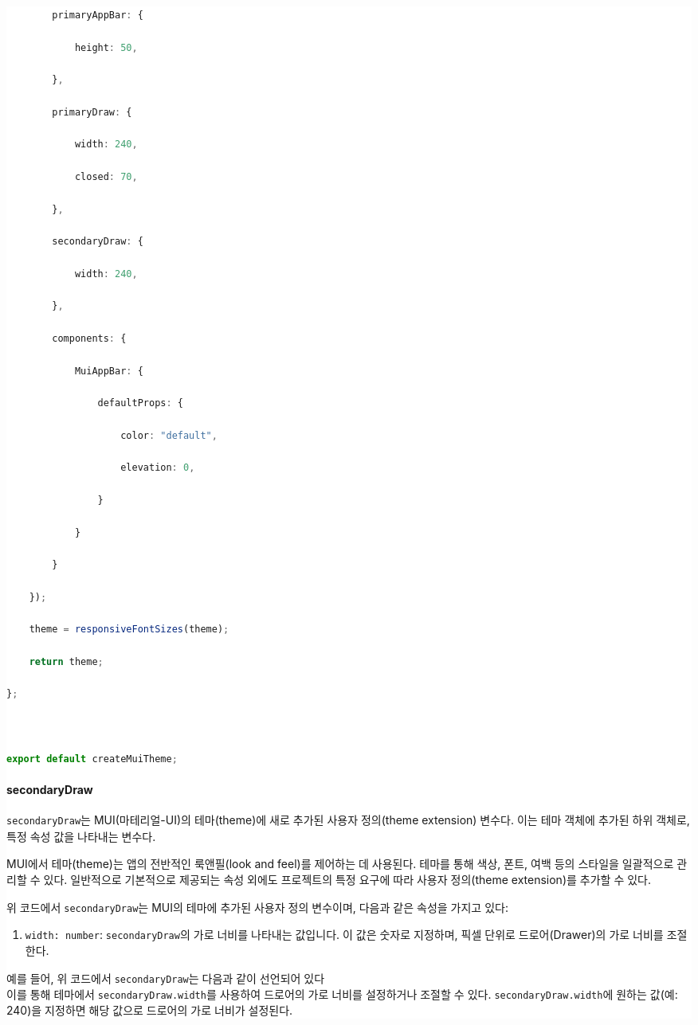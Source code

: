 ```typescript
        primaryAppBar: {

            height: 50,

        },

        primaryDraw: {

            width: 240,

            closed: 70,

        },

        secondaryDraw: {

            width: 240,

        },

        components: {

            MuiAppBar: {

                defaultProps: {

                    color: "default",

                    elevation: 0,

                }

            }

        }

    });

    theme = responsiveFontSizes(theme);

    return theme;

};

  

export default createMuiTheme;
```

#### secondaryDraw 

`secondaryDraw`는 MUI(마테리얼-UI)의 테마(theme)에 새로 추가된 사용자 정의(theme extension) 변수다. 이는 테마 객체에 추가된 하위 객체로, 특정 속성 값을 나타내는 변수다.

MUI에서 테마(theme)는 앱의 전반적인 룩앤필(look and feel)를 제어하는 데 사용된다. 테마를 통해 색상, 폰트, 여백 등의 스타일을 일괄적으로 관리할 수 있다. 일반적으로 기본적으로 제공되는 속성 외에도 프로젝트의 특정 요구에 따라 사용자 정의(theme extension)를 추가할 수 있다.

위 코드에서 `secondaryDraw`는 MUI의 테마에 추가된 사용자 정의 변수이며, 다음과 같은 속성을 가지고 있다:

1. `width: number`: `secondaryDraw`의 가로 너비를 나타내는 값입니다. 이 값은 숫자로 지정하며, 픽셀 단위로 드로어(Drawer)의 가로 너비를 조절한다.

예를 들어, 위 코드에서 `secondaryDraw`는 다음과 같이 선언되어 있다     
이를 통해 테마에서 `secondaryDraw.width`를 사용하여 드로어의 가로 너비를 설정하거나 조절할 수 있다. `secondaryDraw.width`에 원하는 값(예: 240)을 지정하면 해당 값으로 드로어의 가로 너비가 설정된다.
